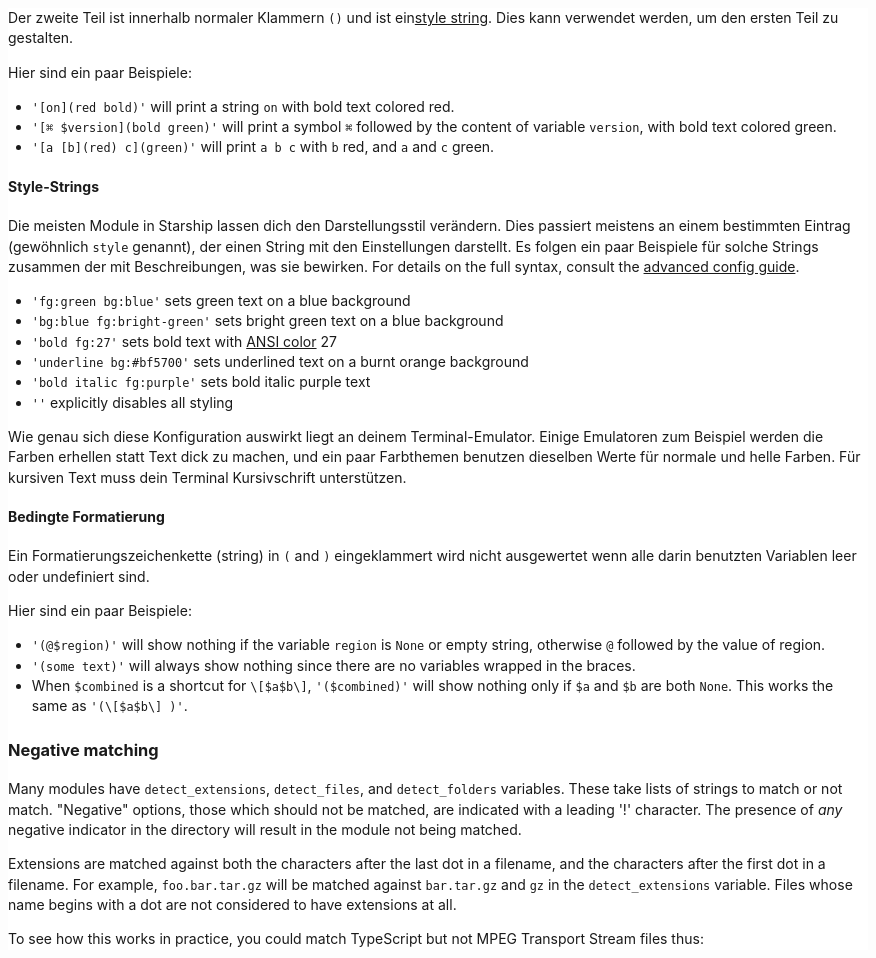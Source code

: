 Der zweite Teil ist innerhalb normaler Klammern `()` und ist ein[style string](#style-strings). Dies kann verwendet werden, um den ersten Teil zu gestalten.

Hier sind ein paar Beispiele:

- `'[on](red bold)'` will print a string `on` with bold text colored red.
- `'[⌘ $version](bold green)'` will print a symbol `⌘` followed by the content of variable `version`, with bold text colored green.
- `'[a [b](red) c](green)'` will print `a b c` with `b` red, and `a` and `c` green.

#### Style-Strings

Die meisten Module in Starship lassen dich den Darstellungsstil verändern. Dies passiert meistens an einem bestimmten Eintrag (gewöhnlich `style` genannt), der einen String mit den Einstellungen darstellt. Es folgen ein paar Beispiele für solche Strings zusammen der mit Beschreibungen, was sie bewirken. For details on the full syntax, consult the [advanced config guide](../advanced-config/).

- `'fg:green bg:blue'` sets green text on a blue background
- `'bg:blue fg:bright-green'` sets bright green text on a blue background
- `'bold fg:27'` sets bold text with [ANSI color](https://i.stack.imgur.com/KTSQa.png) 27
- `'underline bg:#bf5700'` sets underlined text on a burnt orange background
- `'bold italic fg:purple'` sets bold italic purple text
- `''` explicitly disables all styling

Wie genau sich diese Konfiguration auswirkt liegt an deinem Terminal-Emulator. Einige Emulatoren zum Beispiel werden die Farben erhellen statt Text dick zu machen, und ein paar Farbthemen benutzen dieselben Werte für normale und helle Farben. Für kursiven Text muss dein Terminal Kursivschrift unterstützen.

#### Bedingte Formatierung

Ein Formatierungszeichenkette (string) in `(` and `)` eingeklammert wird nicht ausgewertet wenn alle darin benutzten Variablen leer oder undefiniert sind.

Hier sind ein paar Beispiele:

- `'(@$region)'` will show nothing if the variable `region` is `None` or empty string, otherwise `@` followed by the value of region.
- `'(some text)'` will always show nothing since there are no variables wrapped in the braces.
- When `$combined` is a shortcut for `\[$a$b\]`, `'($combined)'` will show nothing only if `$a` and `$b` are both `None`. This works the same as `'(\[$a$b\] )'`.

### Negative matching

Many modules have `detect_extensions`, `detect_files`, and `detect_folders` variables. These take lists of strings to match or not match. "Negative" options, those which should not be matched, are indicated with a leading '!' character. The presence of _any_ negative indicator in the directory will result in the module not being matched.

Extensions are matched against both the characters after the last dot in a filename, and the characters after the first dot in a filename. For example, `foo.bar.tar.gz` will be matched against `bar.tar.gz` and `gz` in the `detect_extensions` variable. Files whose name begins with a dot are not considered to have extensions at all.

To see how this works in practice, you could match TypeScript but not MPEG Transport Stream files thus:
